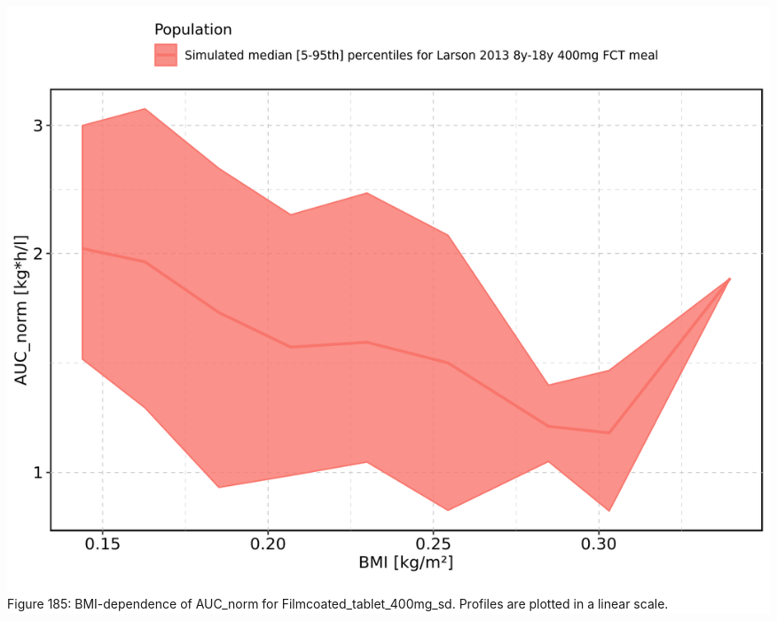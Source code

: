 ![](PKAnalysis/Larson%202013%208y-18y%20400mg%20FCT%20meal-AUC_tEnd_norm-vs-BMI-log.png)


Figure 185: BMI-dependence of AUC_norm for Filmcoated_tablet_400mg_sd. Profiles are plotted in a linear scale.


